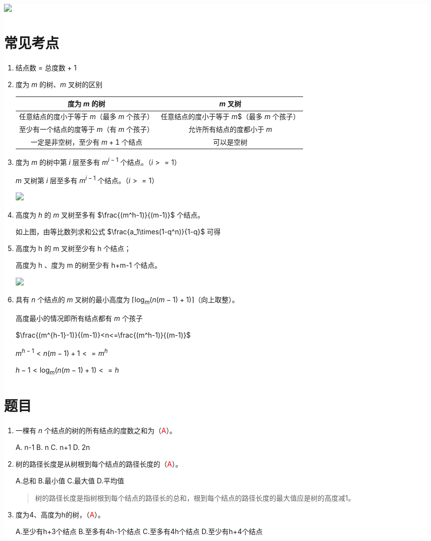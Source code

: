 ![](https://www.hello-algo.com/chapter_tree/binary_tree.assets/binary_tree_terminology.png)

# 常见考点

1. 结点数 = 总度数 + 1

2. 度为 $m$ 的树、$m$ 叉树的区别

   |                度为 $m$ 的树                |                   $m$ 叉树                   |
   | :-----------------------------------------: | :------------------------------------------: |
   | 任意结点的度小于等于 $m$（最多 $m$ 个孩子） | 任意结点的度小于等于 $m$$（最多 $m$ 个孩子） |
   | 至少有一个结点的度等于 $m$（有 $m$ 个孩子） |          允许所有结点的度都小于 $m$          |
   |      一定是非空树，至少有 $m+1$ 个结点      |                  可以是空树                  |

3. 度为 $m$ 的树中第 $i$ 层至多有 $m^{i-1}$ 个结点。（$i>=1$）

   $m$ 叉树第 $i$ 层至多有 $m^{i-1}$ 个结点。（$i>=1$）

   ![](5.png)

4. 高度为 $h$ 的 $m$ 叉树至多有 $\frac{(m^h-1)}{(m-1)}$ 个结点。

   如上图，由等比数列求和公式 $\frac{a_1\times(1-q^n)}{1-q}$ 可得

5. 高度为 h 的 m 叉树至少有 h 个结点；

   高度为 h 、度为 m 的树至少有 h+m-1 个结点。

   ![](6.png)

6. 具有 $n$ 个结点的 $m$ 叉树的最小高度为 $\lceil \log_m(n(m-1)+1) \rceil$（向上取整）。

   高度最小的情况即所有结点都有 $m$ 个孩子

   $\frac{(m^{h-1}-1)}{(m-1)}<n<=\frac{(m^h-1)}{(m-1)}$

   $m^{h-1}<n(m-1)+1<=m^h$

   $h -1< \log_m(n(m-1)+1)<=h$

# 题目

1. 一棵有 $n$ 个结点的树的所有结点的度数之和为（<span style="color:red;">A</span>）。

   A. n-1	B. n	C. n+1	D. 2n

2. 树的路径长度是从树根到每个结点的路径长度的（<span style="color:red;">A</span>）。

   A.总和	B.最小值	C.最大值	D.平均值

   > 树的路径长度是指树根到每个结点的路径长的总和，根到每个结点的路径长度的最大值应是树的高度减1。

3. 度为4、高度为h的树，（<span style="color:red;">A</span>）。

   A.至少有h+3个结点	B.至多有4h-1个结点	C.至多有4h个结点	D.至少有h+4个结点
